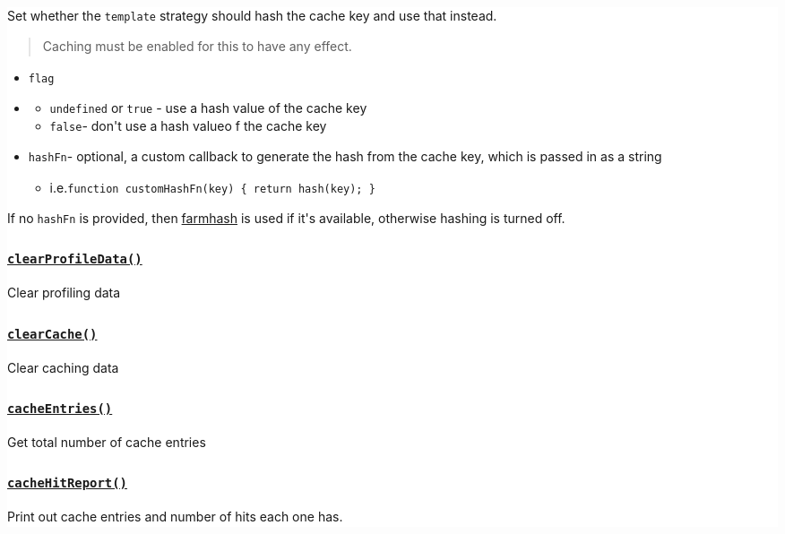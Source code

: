 Set whether the `template` strategy should hash the cache key and use that instead.

> Caching must be enabled for this to have any effect.

* `flag`

* * `undefined` or `true` - use a hash value of the cache key
  * `false`- don't use a hash valueo f the cache key
* `hashFn`- optional, a custom callback to generate the hash from the cache key, which is passed in as a string
  * i.e.`function customHashFn(key) { return hash(key); }`

If no `hashFn` is provided, then [farmhash](https://github.com/google/farmhash) is used if it's available, otherwise hashing is turned off.

### [`clearProfileData()`](https://docs.electrode.io/other/stand-alone-modules/server-side-render-caching-+-profiling#clearprofiledata)

Clear profiling data

### [`clearCache()`](https://docs.electrode.io/other/stand-alone-modules/server-side-render-caching-+-profiling#clearcache)

Clear caching data

### [`cacheEntries()`](https://docs.electrode.io/other/stand-alone-modules/server-side-render-caching-+-profiling#cacheentries)

Get total number of cache entries

### [`cacheHitReport()`](https://docs.electrode.io/other/stand-alone-modules/server-side-render-caching-+-profiling#cachehitreport)

Print out cache entries and number of hits each one has.
